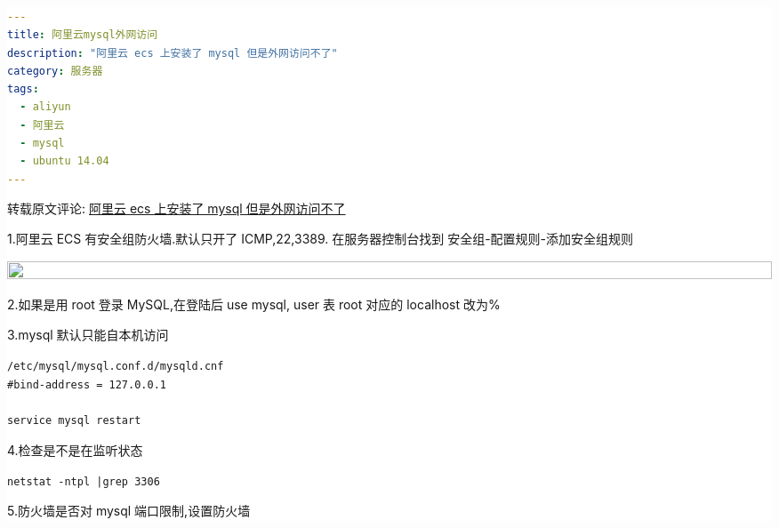 ```yaml
---
title: 阿里云mysql外网访问
description: "阿里云 ecs 上安装了 mysql 但是外网访问不了"
category: 服务器
tags:
  - aliyun
  - 阿里云
  - mysql
  - ubuntu 14.04
---
```


转载原文评论: [阿里云 ecs 上安装了 mysql 但是外网访问不了](https://segmentfault.com/q/1010000009603559?sort=created)



1.阿里云 ECS 有安全组防火墙.默认只开了 ICMP,22,3389. 在服务器控制台找到 安全组-配置规则-添加安全组规则

<div class="card mb-3">
    <img src="{{site.baseurl}}/assets/image/1950746143-596a46107163e_articlex.png" width="100%" height="100%" />
</div>

2.如果是用 root 登录 MySQL,在登陆后 use mysql, user 表 root 对应的 localhost 改为%

3.mysql 默认只能自本机访问

```
/etc/mysql/mysql.conf.d/mysqld.cnf
#bind-address = 127.0.0.1

service mysql restart
```

4.检查是不是在监听状态

```
netstat -ntpl |grep 3306
```

5.防火墙是否对 mysql 端口限制,设置防火墙
